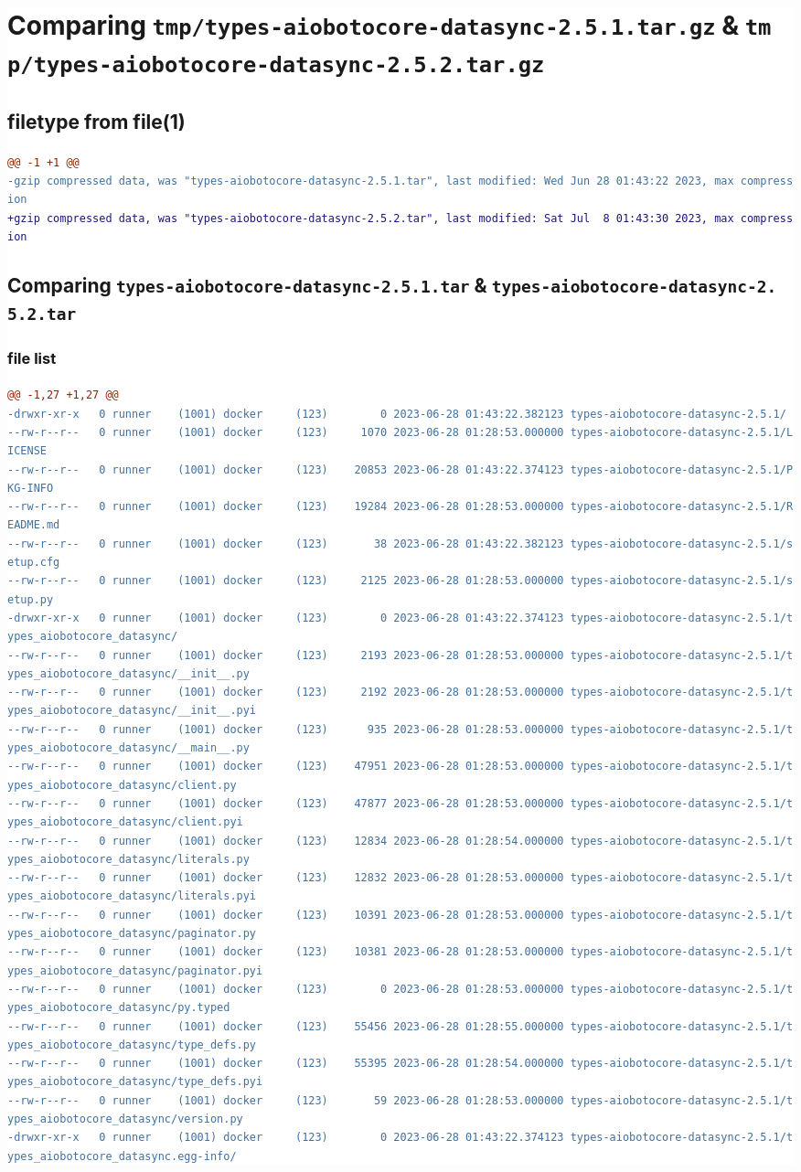 # Comparing `tmp/types-aiobotocore-datasync-2.5.1.tar.gz` & `tmp/types-aiobotocore-datasync-2.5.2.tar.gz`

## filetype from file(1)

```diff
@@ -1 +1 @@
-gzip compressed data, was "types-aiobotocore-datasync-2.5.1.tar", last modified: Wed Jun 28 01:43:22 2023, max compression
+gzip compressed data, was "types-aiobotocore-datasync-2.5.2.tar", last modified: Sat Jul  8 01:43:30 2023, max compression
```

## Comparing `types-aiobotocore-datasync-2.5.1.tar` & `types-aiobotocore-datasync-2.5.2.tar`

### file list

```diff
@@ -1,27 +1,27 @@
-drwxr-xr-x   0 runner    (1001) docker     (123)        0 2023-06-28 01:43:22.382123 types-aiobotocore-datasync-2.5.1/
--rw-r--r--   0 runner    (1001) docker     (123)     1070 2023-06-28 01:28:53.000000 types-aiobotocore-datasync-2.5.1/LICENSE
--rw-r--r--   0 runner    (1001) docker     (123)    20853 2023-06-28 01:43:22.374123 types-aiobotocore-datasync-2.5.1/PKG-INFO
--rw-r--r--   0 runner    (1001) docker     (123)    19284 2023-06-28 01:28:53.000000 types-aiobotocore-datasync-2.5.1/README.md
--rw-r--r--   0 runner    (1001) docker     (123)       38 2023-06-28 01:43:22.382123 types-aiobotocore-datasync-2.5.1/setup.cfg
--rw-r--r--   0 runner    (1001) docker     (123)     2125 2023-06-28 01:28:53.000000 types-aiobotocore-datasync-2.5.1/setup.py
-drwxr-xr-x   0 runner    (1001) docker     (123)        0 2023-06-28 01:43:22.374123 types-aiobotocore-datasync-2.5.1/types_aiobotocore_datasync/
--rw-r--r--   0 runner    (1001) docker     (123)     2193 2023-06-28 01:28:53.000000 types-aiobotocore-datasync-2.5.1/types_aiobotocore_datasync/__init__.py
--rw-r--r--   0 runner    (1001) docker     (123)     2192 2023-06-28 01:28:53.000000 types-aiobotocore-datasync-2.5.1/types_aiobotocore_datasync/__init__.pyi
--rw-r--r--   0 runner    (1001) docker     (123)      935 2023-06-28 01:28:53.000000 types-aiobotocore-datasync-2.5.1/types_aiobotocore_datasync/__main__.py
--rw-r--r--   0 runner    (1001) docker     (123)    47951 2023-06-28 01:28:53.000000 types-aiobotocore-datasync-2.5.1/types_aiobotocore_datasync/client.py
--rw-r--r--   0 runner    (1001) docker     (123)    47877 2023-06-28 01:28:53.000000 types-aiobotocore-datasync-2.5.1/types_aiobotocore_datasync/client.pyi
--rw-r--r--   0 runner    (1001) docker     (123)    12834 2023-06-28 01:28:54.000000 types-aiobotocore-datasync-2.5.1/types_aiobotocore_datasync/literals.py
--rw-r--r--   0 runner    (1001) docker     (123)    12832 2023-06-28 01:28:53.000000 types-aiobotocore-datasync-2.5.1/types_aiobotocore_datasync/literals.pyi
--rw-r--r--   0 runner    (1001) docker     (123)    10391 2023-06-28 01:28:53.000000 types-aiobotocore-datasync-2.5.1/types_aiobotocore_datasync/paginator.py
--rw-r--r--   0 runner    (1001) docker     (123)    10381 2023-06-28 01:28:53.000000 types-aiobotocore-datasync-2.5.1/types_aiobotocore_datasync/paginator.pyi
--rw-r--r--   0 runner    (1001) docker     (123)        0 2023-06-28 01:28:53.000000 types-aiobotocore-datasync-2.5.1/types_aiobotocore_datasync/py.typed
--rw-r--r--   0 runner    (1001) docker     (123)    55456 2023-06-28 01:28:55.000000 types-aiobotocore-datasync-2.5.1/types_aiobotocore_datasync/type_defs.py
--rw-r--r--   0 runner    (1001) docker     (123)    55395 2023-06-28 01:28:54.000000 types-aiobotocore-datasync-2.5.1/types_aiobotocore_datasync/type_defs.pyi
--rw-r--r--   0 runner    (1001) docker     (123)       59 2023-06-28 01:28:53.000000 types-aiobotocore-datasync-2.5.1/types_aiobotocore_datasync/version.py
-drwxr-xr-x   0 runner    (1001) docker     (123)        0 2023-06-28 01:43:22.374123 types-aiobotocore-datasync-2.5.1/types_aiobotocore_datasync.egg-info/
```